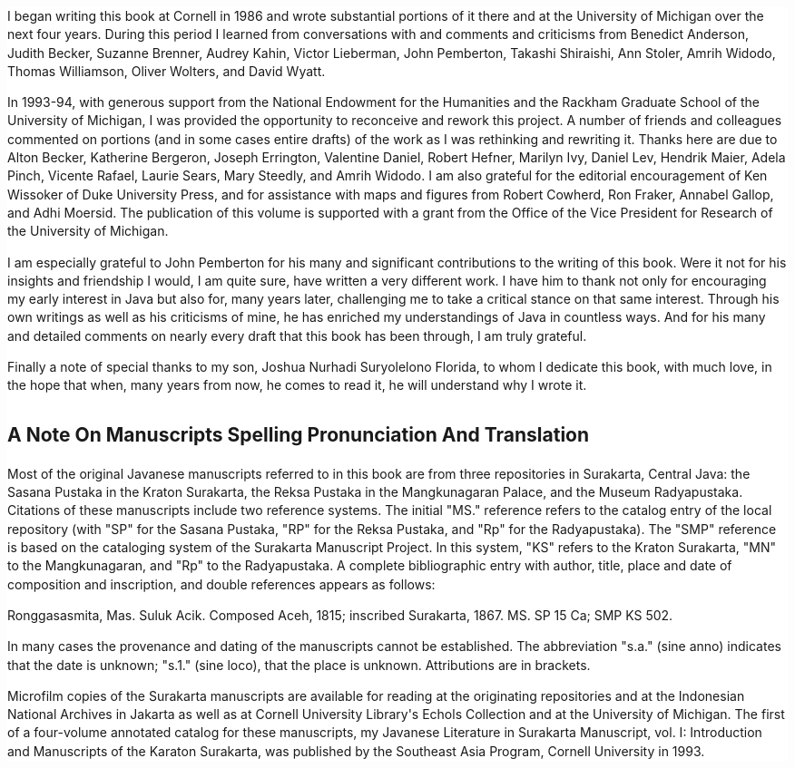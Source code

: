 I began writing this book at Cornell in 1986 and wrote substantial portions of it there and at the University of Michigan over the next four years. During this period I learned from conversations with and comments and criticisms from Benedict Anderson, Judith Becker, Suzanne Brenner, Audrey Kahin, Victor Lieberman, John Pemberton, Takashi Shiraishi, Ann Stoler, Amrih Widodo, Thomas Williamson, Oliver Wolters, and David Wyatt.

In 1993-94, with generous support from the National Endowment for the Humanities and the Rackham Graduate School of the University of Michigan, I was provided the opportunity to reconceive and rework this project. A number of friends and colleagues commented on portions (and in some cases entire drafts) of the work as I was rethinking and rewriting it. Thanks here are due to Alton Becker, Katherine Bergeron, Joseph Errington, Valentine Daniel, Robert Hefner, Marilyn Ivy, Daniel Lev, Hendrik Maier, Adela Pinch, Vicente Rafael, Laurie Sears, Mary Steedly, and Amrih Widodo. I am also grateful for the editorial encouragement of Ken Wissoker of Duke University Press, and for assistance with maps and figures from Robert Cowherd, Ron Fraker, Annabel Gallop, and Adhi Moersid. The publication of this volume is supported with a grant from the Office of the Vice President for Research of the University of Michigan.

I am especially grateful to John Pemberton for his many and significant contributions to the writing of this book. Were it not for his insights and friendship I would, I am quite sure, have written a very different work. I have him to thank not only for encouraging my early interest in Java but also for, many years later, challenging me to take a critical stance on that same interest. Through his own writings as well as his criticisms of mine, he has enriched my understandings of Java in countless ways. And for his many and detailed comments on nearly every draft that this book has been through, I am truly grateful.

Finally a note of special thanks to my son, Joshua Nurhadi Suryolelono Florida, to whom I dedicate this book, with much love, in the hope that when, many years from now, he comes to read it, he will understand why I wrote it.

## A Note On Manuscripts Spelling Pronunciation And Translation

Most of the original Javanese manuscripts referred to in this book are from three repositories in Surakarta, Central Java: the Sasana Pustaka in the Kraton Surakarta, the Reksa Pustaka in the Mangkunagaran Palace, and the Museum Radyapustaka. Citations of these manuscripts include two reference systems. The initial "MS." reference refers to the catalog entry of the local repository (with "SP" for the Sasana Pustaka, "RP" for the Reksa Pustaka, and "Rp" for the Radyapustaka). The "SMP" reference is based on the cataloging system of the Surakarta Manuscript Project. In this system, "KS" refers to the Kraton Surakarta, "MN" to the Mangkunagaran, and "Rp" to the Radyapustaka. A complete bibliographic entry with author, title, place and date of composition and inscription, and double references appears as follows:

Ronggasasmita, Mas. Suluk Acik. Composed Aceh, 1815; inscribed Surakarta, 1867. MS. SP 15 Ca; SMP KS 502.

In many cases the provenance and dating of the manuscripts cannot be established. The abbreviation "s.a." (sine anno) indicates that the date is unknown; "s.1." (sine loco), that the place is unknown. Attributions are in brackets.

Microfilm copies of the Surakarta manuscripts are available for reading at the originating repositories and at the Indonesian National Archives in Jakarta as well as at Cornell University Library's Echols Collection and at the University of Michigan. The first of a four-volume annotated catalog for these manuscripts, my Javanese Literature in Surakarta Manuscript, vol. I: Introduction and Manuscripts of the Karaton Surakarta, was published by the Southeast Asia Program, Cornell University in 1993.
